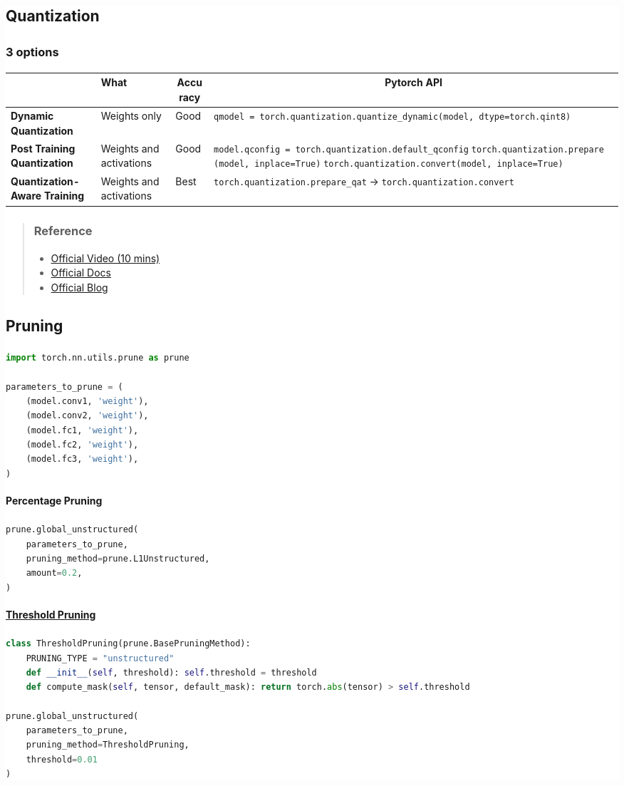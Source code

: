 ## Quantization

### 3 options

|                                 | What                    | Accuracy | Pytorch API                                                              |
|:--------------------------------|:------------------------|----------|--------------------------------------------------------------------------|
| **Dynamic Quantization**        | Weights only            | Good     | `qmodel = torch.quantization.quantize_dynamic(model, dtype=torch.qint8)` |
| **Post Training Quantization**  | Weights and activations | Good     | `model.qconfig = torch.quantization.default_qconfig` `torch.quantization.prepare(model, inplace=True)` `torch.quantization.convert(model, inplace=True)` |
| **Quantization-Aware Training** | Weights and activations | Best     | `torch.quantization.prepare_qat` -> `torch.quantization.convert`         |


> ### Reference
> - [Official Video (10 mins)](https://www.youtube.com/watch?v=IPQmGzYuxmc)
> - [Official Docs](https://pytorch.org/docs/stable/quantization.html)
> - [Official Blog](https://pytorch.org/blog/introduction-to-quantization-on-pytorch)



## Pruning

```python
import torch.nn.utils.prune as prune

parameters_to_prune = (
    (model.conv1, 'weight'),
    (model.conv2, 'weight'),
    (model.fc1, 'weight'),
    (model.fc2, 'weight'),
    (model.fc3, 'weight'),
)
```

#### Percentage Pruning
```python
prune.global_unstructured(
    parameters_to_prune,
    pruning_method=prune.L1Unstructured,
    amount=0.2,
)
```

#### [Threshold Pruning](https://stackoverflow.com/questions/61629395/how-to-prune-weights-less-than-a-threshold-in-pytorch)
```python
class ThresholdPruning(prune.BasePruningMethod):
    PRUNING_TYPE = "unstructured"
    def __init__(self, threshold): self.threshold = threshold
    def compute_mask(self, tensor, default_mask): return torch.abs(tensor) > self.threshold
    
prune.global_unstructured(
    parameters_to_prune,
    pruning_method=ThresholdPruning,
    threshold=0.01
)
```
